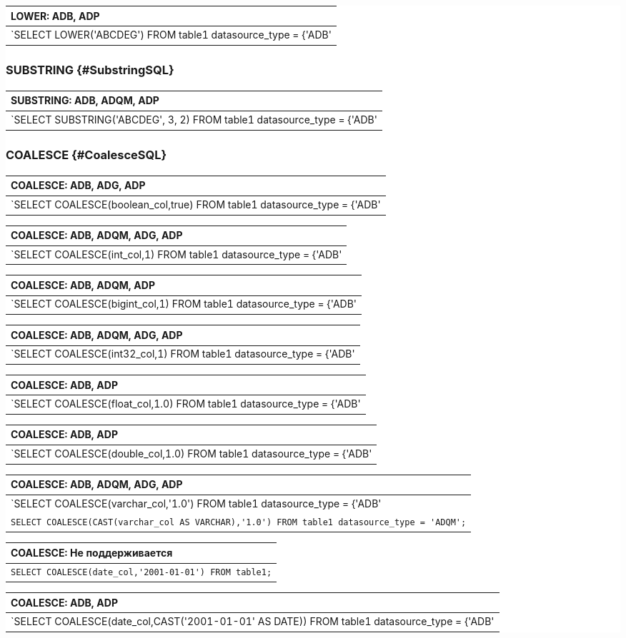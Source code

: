 | LOWER: ADB, ADP
|:---
| `SELECT LOWER('ABCDEG') FROM table1 datasource_type = {'ADB' | 'ADP' | 'ADQM' | 'ADG'};` |

### SUBSTRING {#SubstringSQL}

| SUBSTRING: ADB, ADQM, ADP
|:---
| `SELECT SUBSTRING('ABCDEG', 3, 2) FROM table1 datasource_type = {'ADB' | 'ADP' | 'ADQM'};` |

### COALESCE {#CoalesceSQL}

| COALESCE: ADB, ADG, ADP
|:---
| `SELECT COALESCE(boolean_col,true) FROM table1 datasource_type = {'ADB' | 'ADP' | 'ADG'};` |

| COALESCE: ADB, ADQM, ADG, ADP
|:---
| `SELECT COALESCE(int_col,1) FROM table1 datasource_type = {'ADB' | 'ADP' | 'ADQM' | 'ADG'};` |

| COALESCE: ADB, ADQM, ADP
|:---
| `SELECT COALESCE(bigint_col,1) FROM table1 datasource_type = {'ADB' | 'ADP' | 'ADQM'};` |

| COALESCE: ADB, ADQM, ADG, ADP
|:---
| `SELECT COALESCE(int32_col,1) FROM table1 datasource_type = {'ADB' | 'ADP' | 'ADQM' | 'ADG'};` |

| COALESCE: ADB, ADP
|:---
| `SELECT COALESCE(float_col,1.0) FROM table1 datasource_type = {'ADB' | 'ADP'};` |

| COALESCE: ADB, ADP
|:---
| `SELECT COALESCE(double_col,1.0) FROM table1 datasource_type = {'ADB' | 'ADP'};` |

| COALESCE: ADB, ADQM, ADG, ADP
|:---
| `SELECT COALESCE(varchar_col,'1.0') FROM table1 datasource_type = {'ADB' | 'ADP' | 'ADG'};` |
| `SELECT COALESCE(CAST(varchar_col AS VARCHAR),'1.0') FROM table1 datasource_type = 'ADQM';` |

| COALESCE: Не поддерживается
|:---
| `SELECT COALESCE(date_col,'2001-01-01') FROM table1;` |

| COALESCE: ADB, ADP
|:---
| `SELECT COALESCE(date_col,CAST('2001-01-01' AS DATE)) FROM table1 datasource_type = {'ADB' | 'ADP'};` |
